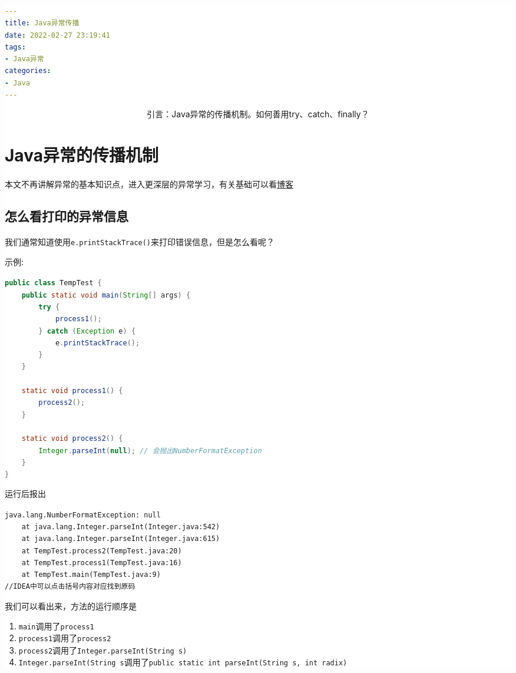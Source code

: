 ```yaml
---
title: Java异常传播
date: 2022-02-27 23:19:41
tags: 
- Java异常
categories: 
- Java
---
```


<center>
    引言：Java异常的传播机制。如何善用try、catch、finally？
</center>




# Java异常的传播机制
本文不再讲解异常的基本知识点，进入更深层的异常学习，有关基础可以看[博客](https://yesyourhighness.github.io/2019/08/17/Java/Java-%E5%BC%82%E5%B8%B8/)


## 怎么看打印的异常信息

我们通常知道使用`e.printStackTrace()`来打印错误信息，但是怎么看呢？

示例:
```java
public class TempTest {
    public static void main(String[] args) {
        try {
            process1();
        } catch (Exception e) {
            e.printStackTrace();
        }
    }

    static void process1() {
        process2();
    }

    static void process2() {
        Integer.parseInt(null); // 会抛出NumberFormatException
    }
}
```
运行后报出
```
java.lang.NumberFormatException: null
	at java.lang.Integer.parseInt(Integer.java:542)
	at java.lang.Integer.parseInt(Integer.java:615)
	at TempTest.process2(TempTest.java:20)
	at TempTest.process1(TempTest.java:16)
	at TempTest.main(TempTest.java:9)
//IDEA中可以点击括号内容对应找到原码
```
我们可以看出来，方法的运行顺序是
1. `main`调用了`process1`
2. `process1`调用了`process2`
3. `process2`调用了`Integer.parseInt(String s)`
4. `Integer.parseInt(String s`调用了`public static int parseInt(String s, int radix)`
